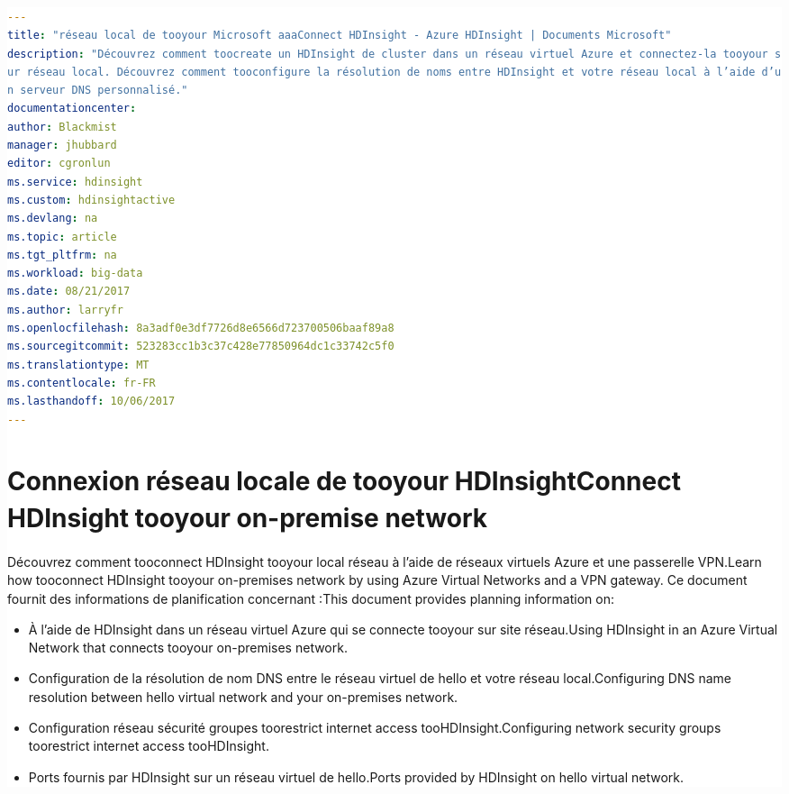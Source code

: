 ```yaml
---
title: "réseau local de tooyour Microsoft aaaConnect HDInsight - Azure HDInsight | Documents Microsoft"
description: "Découvrez comment toocreate un HDInsight de cluster dans un réseau virtuel Azure et connectez-la tooyour sur réseau local. Découvrez comment tooconfigure la résolution de noms entre HDInsight et votre réseau local à l’aide d’un serveur DNS personnalisé."
documentationcenter: 
author: Blackmist
manager: jhubbard
editor: cgronlun
ms.service: hdinsight
ms.custom: hdinsightactive
ms.devlang: na
ms.topic: article
ms.tgt_pltfrm: na
ms.workload: big-data
ms.date: 08/21/2017
ms.author: larryfr
ms.openlocfilehash: 8a3adf0e3df7726d8e6566d723700506baaf89a8
ms.sourcegitcommit: 523283cc1b3c37c428e77850964dc1c33742c5f0
ms.translationtype: MT
ms.contentlocale: fr-FR
ms.lasthandoff: 10/06/2017
---
```

# <a name="connect-hdinsight-tooyour-on-premise-network"></a><span data-ttu-id="c933a-104">Connexion réseau locale de tooyour HDInsight</span><span class="sxs-lookup"><span data-stu-id="c933a-104">Connect HDInsight tooyour on-premise network</span></span>

<span data-ttu-id="c933a-105">Découvrez comment tooconnect HDInsight tooyour local réseau à l’aide de réseaux virtuels Azure et une passerelle VPN.</span><span class="sxs-lookup"><span data-stu-id="c933a-105">Learn how tooconnect HDInsight tooyour on-premises network by using Azure Virtual Networks and a VPN gateway.</span></span> <span data-ttu-id="c933a-106">Ce document fournit des informations de planification concernant :</span><span class="sxs-lookup"><span data-stu-id="c933a-106">This document provides planning information on:</span></span>

* <span data-ttu-id="c933a-107">À l’aide de HDInsight dans un réseau virtuel Azure qui se connecte tooyour sur site réseau.</span><span class="sxs-lookup"><span data-stu-id="c933a-107">Using HDInsight in an Azure Virtual Network that connects tooyour on-premises network.</span></span>

* <span data-ttu-id="c933a-108">Configuration de la résolution de nom DNS entre le réseau virtuel de hello et votre réseau local.</span><span class="sxs-lookup"><span data-stu-id="c933a-108">Configuring DNS name resolution between hello virtual network and your on-premises network.</span></span>

* <span data-ttu-id="c933a-109">Configuration réseau sécurité groupes toorestrict internet access tooHDInsight.</span><span class="sxs-lookup"><span data-stu-id="c933a-109">Configuring network security groups toorestrict internet access tooHDInsight.</span></span>

* <span data-ttu-id="c933a-110">Ports fournis par HDInsight sur un réseau virtuel de hello.</span><span class="sxs-lookup"><span data-stu-id="c933a-110">Ports provided by HDInsight on hello virtual network.</span></span>
